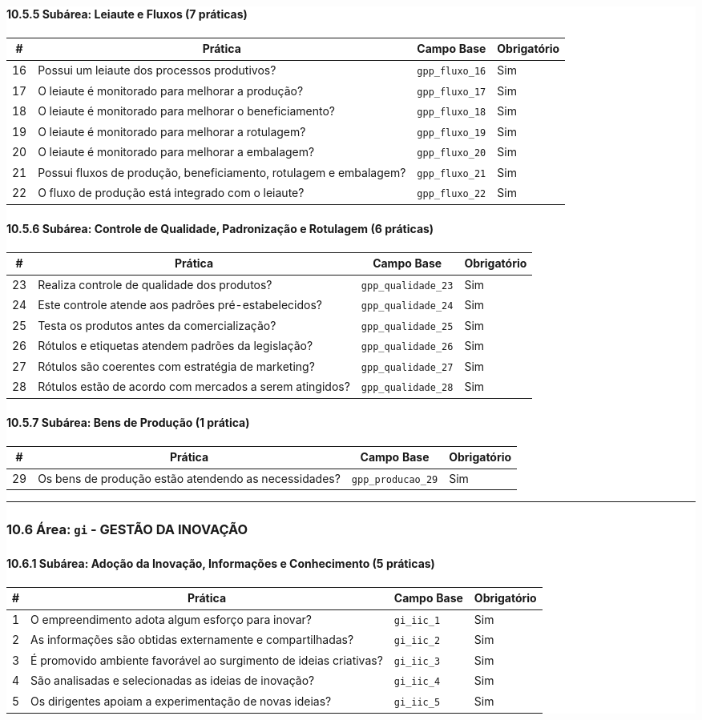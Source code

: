 #### 10.5.5 Subárea: Leiaute e Fluxos (7 práticas)

| # | Prática | Campo Base | Obrigatório |
|---|---------|------------|-------------|
| 16 | Possui um leiaute dos processos produtivos? | `gpp_fluxo_16` | Sim |
| 17 | O leiaute é monitorado para melhorar a produção? | `gpp_fluxo_17` | Sim |
| 18 | O leiaute é monitorado para melhorar o beneficiamento? | `gpp_fluxo_18` | Sim |
| 19 | O leiaute é monitorado para melhorar a rotulagem? | `gpp_fluxo_19` | Sim |
| 20 | O leiaute é monitorado para melhorar a embalagem? | `gpp_fluxo_20` | Sim |
| 21 | Possui fluxos de produção, beneficiamento, rotulagem e embalagem? | `gpp_fluxo_21` | Sim |
| 22 | O fluxo de produção está integrado com o leiaute? | `gpp_fluxo_22` | Sim |

#### 10.5.6 Subárea: Controle de Qualidade, Padronização e Rotulagem (6 práticas)

| # | Prática | Campo Base | Obrigatório |
|---|---------|------------|-------------|
| 23 | Realiza controle de qualidade dos produtos? | `gpp_qualidade_23` | Sim |
| 24 | Este controle atende aos padrões pré-estabelecidos? | `gpp_qualidade_24` | Sim |
| 25 | Testa os produtos antes da comercialização? | `gpp_qualidade_25` | Sim |
| 26 | Rótulos e etiquetas atendem padrões da legislação? | `gpp_qualidade_26` | Sim |
| 27 | Rótulos são coerentes com estratégia de marketing? | `gpp_qualidade_27` | Sim |
| 28 | Rótulos estão de acordo com mercados a serem atingidos? | `gpp_qualidade_28` | Sim |

#### 10.5.7 Subárea: Bens de Produção (1 prática)

| # | Prática | Campo Base | Obrigatório |
|---|---------|------------|-------------|
| 29 | Os bens de produção estão atendendo as necessidades? | `gpp_producao_29` | Sim |

---

### 10.6 Área: `gi` - GESTÃO DA INOVAÇÃO

#### 10.6.1 Subárea: Adoção da Inovação, Informações e Conhecimento (5 práticas)

| # | Prática | Campo Base | Obrigatório |
|---|---------|------------|-------------|
| 1 | O empreendimento adota algum esforço para inovar? | `gi_iic_1` | Sim |
| 2 | As informações são obtidas externamente e compartilhadas? | `gi_iic_2` | Sim |
| 3 | É promovido ambiente favorável ao surgimento de ideias criativas? | `gi_iic_3` | Sim |
| 4 | São analisadas e selecionadas as ideias de inovação? | `gi_iic_4` | Sim |
| 5 | Os dirigentes apoiam a experimentação de novas ideias? | `gi_iic_5` | Sim |
